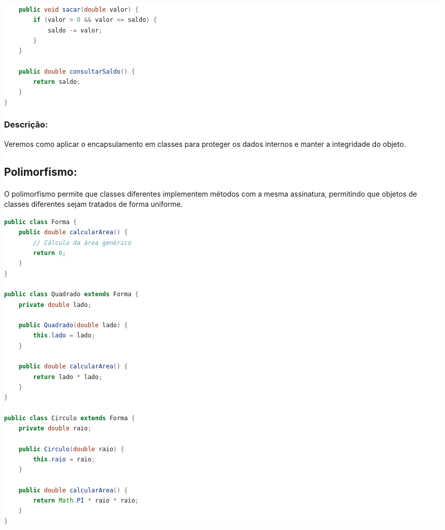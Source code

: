 ```java
    public void sacar(double valor) {
        if (valor > 0 && valor <= saldo) {
            saldo -= valor;
        }
    }

    public double consultarSaldo() {
        return saldo;
    }
}
```

### Descrição:
Veremos como aplicar o encapsulamento em classes para proteger os dados internos e manter a integridade do objeto.

## Polimorfismo:
O polimorfismo permite que classes diferentes implementem métodos com a mesma assinatura, permitindo que objetos de classes diferentes sejam tratados de forma uniforme.

```java
public class Forma {
    public double calcularArea() {
        // Cálculo da área genérico
        return 0;
    }
}

public class Quadrado extends Forma {
    private double lado;

    public Quadrado(double lado) {
        this.lado = lado;
    }

    public double calcularArea() {
        return lado * lado;
    }
}

public class Circulo extends Forma {
    private double raio;

    public Circulo(double raio) {
        this.raio = raio;
    }

    public double calcularArea() {
        return Math.PI * raio * raio;
    }
}
```
